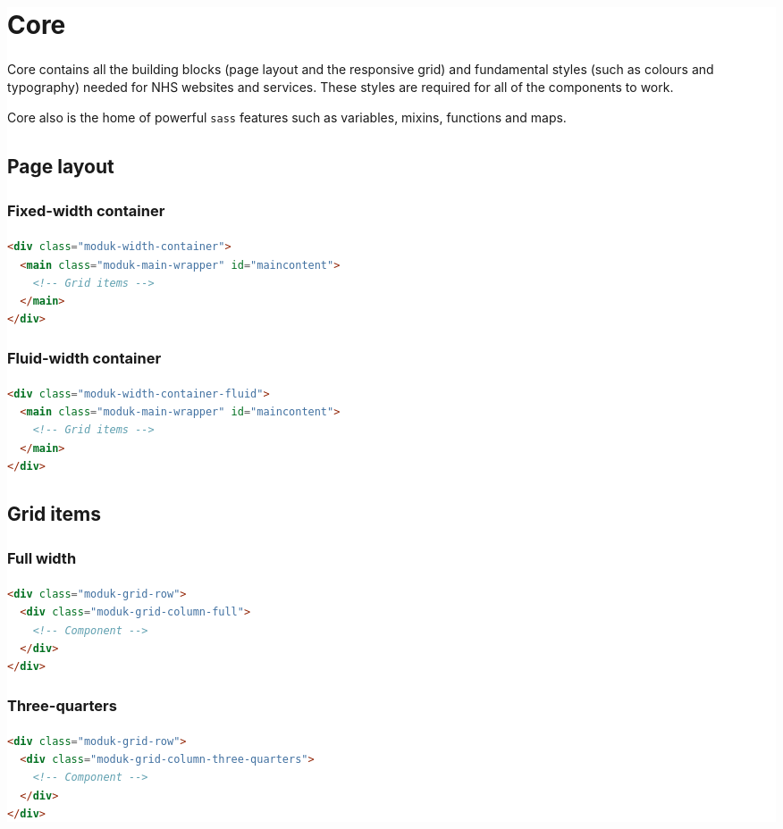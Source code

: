 # Core

Core contains all the building blocks (page layout and the responsive grid) and fundamental styles (such as colours and typography) needed for NHS websites and services. These styles are required for all of the components to work.

Core also is the home of powerful `sass` features such as variables, mixins, functions and maps.

## Page layout

### Fixed-width container

```html
<div class="moduk-width-container">
  <main class="moduk-main-wrapper" id="maincontent">
    <!-- Grid items -->
  </main>
</div>
```

### Fluid-width container

```html
<div class="moduk-width-container-fluid">
  <main class="moduk-main-wrapper" id="maincontent">
    <!-- Grid items -->
  </main>
</div>
```

## Grid items

### Full width

```html
<div class="moduk-grid-row">
  <div class="moduk-grid-column-full">
    <!-- Component -->
  </div>
</div>
```

### Three-quarters

```html
<div class="moduk-grid-row">
  <div class="moduk-grid-column-three-quarters">
    <!-- Component -->
  </div>
</div>
```
